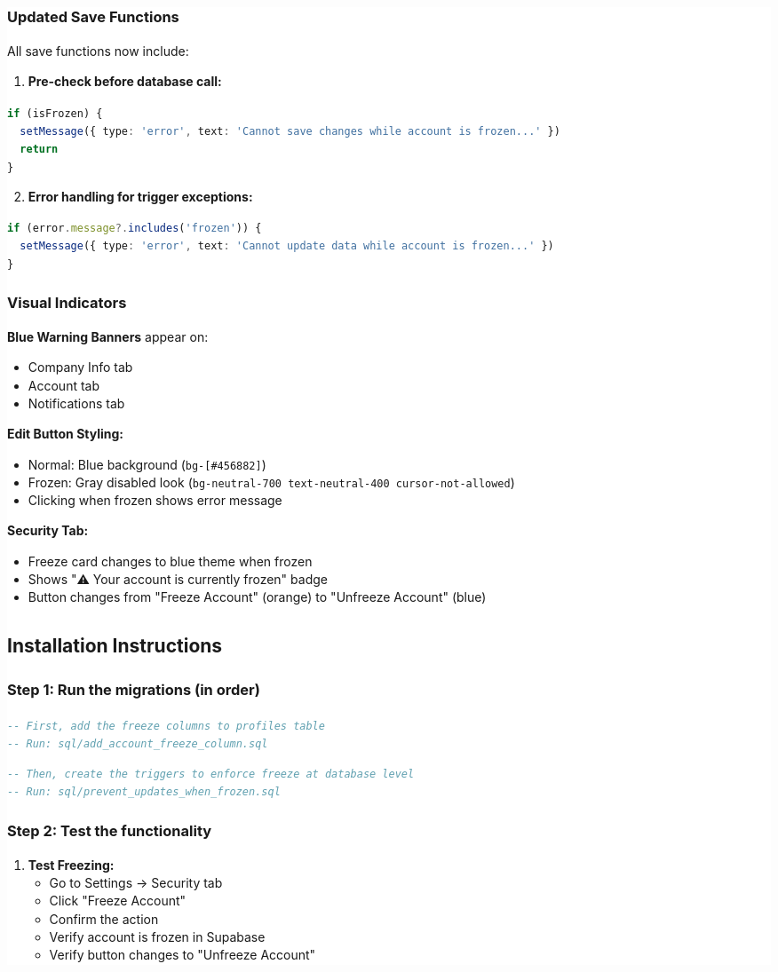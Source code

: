 ### Updated Save Functions

All save functions now include:

1. **Pre-check before database call:**
```typescript
if (isFrozen) {
  setMessage({ type: 'error', text: 'Cannot save changes while account is frozen...' })
  return
}
```

2. **Error handling for trigger exceptions:**
```typescript
if (error.message?.includes('frozen')) {
  setMessage({ type: 'error', text: 'Cannot update data while account is frozen...' })
}
```

### Visual Indicators

**Blue Warning Banners** appear on:
- Company Info tab
- Account tab
- Notifications tab

**Edit Button Styling:**
- Normal: Blue background (`bg-[#456882]`)
- Frozen: Gray disabled look (`bg-neutral-700 text-neutral-400 cursor-not-allowed`)
- Clicking when frozen shows error message

**Security Tab:**
- Freeze card changes to blue theme when frozen
- Shows "⚠️ Your account is currently frozen" badge
- Button changes from "Freeze Account" (orange) to "Unfreeze Account" (blue)

## Installation Instructions

### Step 1: Run the migrations (in order)

```sql
-- First, add the freeze columns to profiles table
-- Run: sql/add_account_freeze_column.sql
```

```sql
-- Then, create the triggers to enforce freeze at database level
-- Run: sql/prevent_updates_when_frozen.sql
```

### Step 2: Test the functionality

1. **Test Freezing:**
   - Go to Settings → Security tab
   - Click "Freeze Account"
   - Confirm the action
   - Verify account is frozen in Supabase
   - Verify button changes to "Unfreeze Account"
